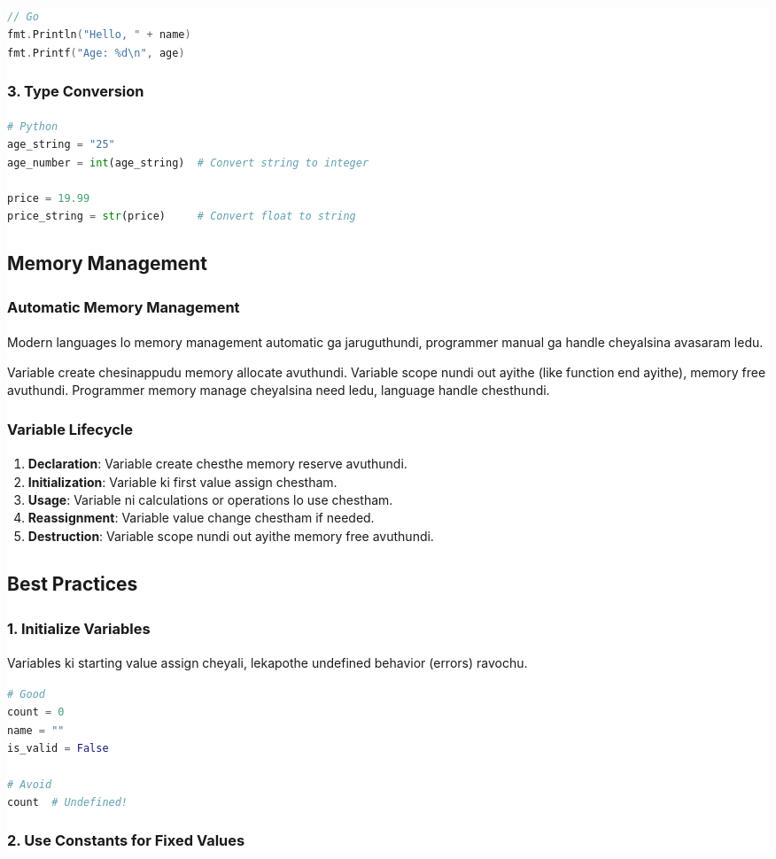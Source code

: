 ```go
// Go
fmt.Println("Hello, " + name)
fmt.Printf("Age: %d\n", age)
```

### 3. Type Conversion

```python
# Python
age_string = "25"
age_number = int(age_string)  # Convert string to integer

price = 19.99
price_string = str(price)     # Convert float to string
```

## Memory Management

### Automatic Memory Management

Modern languages lo memory management automatic ga jaruguthundi, programmer manual ga handle cheyalsina avasaram ledu.

Variable create chesinappudu memory allocate avuthundi.
Variable scope nundi out ayithe (like function end ayithe), memory free avuthundi.
Programmer memory manage cheyalsina need ledu, language handle chesthundi.

### Variable Lifecycle

1. **Declaration**: Variable create chesthe memory reserve avuthundi.
2. **Initialization**: Variable ki first value assign chestham.
3. **Usage**: Variable ni calculations or operations lo use chestham.
4. **Reassignment**: Variable value change chestham if needed.
5. **Destruction**: Variable scope nundi out ayithe memory free avuthundi.

## Best Practices

### 1. Initialize Variables

Variables ki starting value assign cheyali, lekapothe undefined behavior (errors) ravochu.

```python
# Good
count = 0
name = ""
is_valid = False

# Avoid
count  # Undefined!
```

### 2. Use Constants for Fixed Values
